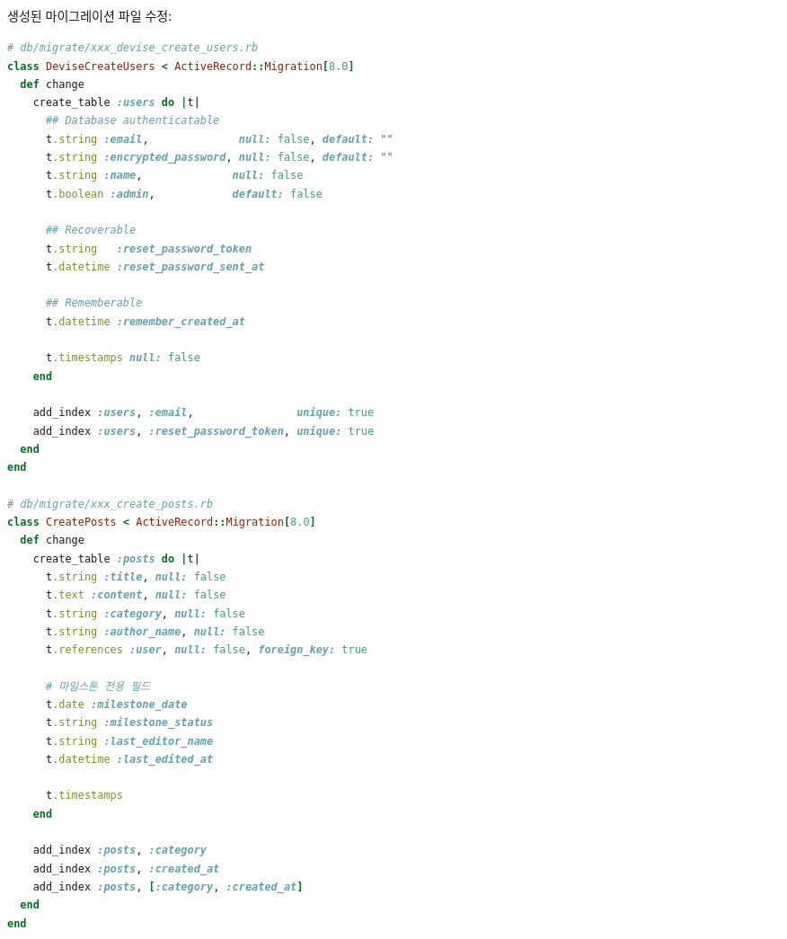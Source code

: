 생성된 마이그레이션 파일 수정:

```ruby
# db/migrate/xxx_devise_create_users.rb
class DeviseCreateUsers < ActiveRecord::Migration[8.0]
  def change
    create_table :users do |t|
      ## Database authenticatable
      t.string :email,              null: false, default: ""
      t.string :encrypted_password, null: false, default: ""
      t.string :name,              null: false
      t.boolean :admin,            default: false

      ## Recoverable
      t.string   :reset_password_token
      t.datetime :reset_password_sent_at

      ## Rememberable
      t.datetime :remember_created_at

      t.timestamps null: false
    end

    add_index :users, :email,                unique: true
    add_index :users, :reset_password_token, unique: true
  end
end

# db/migrate/xxx_create_posts.rb
class CreatePosts < ActiveRecord::Migration[8.0]
  def change
    create_table :posts do |t|
      t.string :title, null: false
      t.text :content, null: false
      t.string :category, null: false
      t.string :author_name, null: false
      t.references :user, null: false, foreign_key: true
      
      # 마일스톤 전용 필드
      t.date :milestone_date
      t.string :milestone_status
      t.string :last_editor_name
      t.datetime :last_edited_at
      
      t.timestamps
    end
    
    add_index :posts, :category
    add_index :posts, :created_at
    add_index :posts, [:category, :created_at]
  end
end
```
